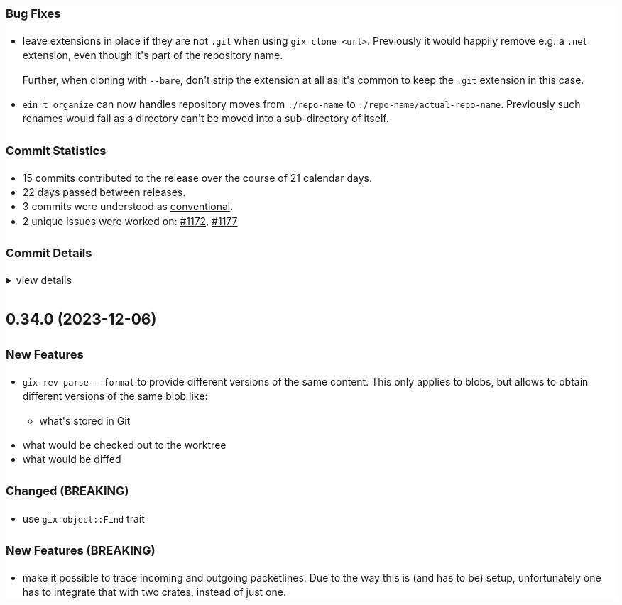 ### Bug Fixes

 - <csr-id-0bc95684c32a053de22c06e6e45c8de5704fd8fb/> leave extensions in place if they are not `.git` when using `gix clone <url>`.
   Previously it would happily remove e.g. a `.net` extension, even though it's part of the
   repository name.
   
   Further, when cloning with `--bare`, don't strip the extension at all as it's common
   to keep the `.git` extension in this case.
 - <csr-id-f1b33ba7518881adfe31a03c366000e1a6e0d7d4/> `ein t organize` can now handles repository moves from `./repo-name` to `./repo-name/actual-repo-name`.
   Previously such renames would fail as a directory can't be moved into a sub-directory of itself.

### Commit Statistics

<csr-read-only-do-not-edit/>

 - 15 commits contributed to the release over the course of 21 calendar days.
 - 22 days passed between releases.
 - 3 commits were understood as [conventional](https://www.conventionalcommits.org).
 - 2 unique issues were worked on: [#1172](https://github.com/Byron/gitoxide/issues/1172), [#1177](https://github.com/Byron/gitoxide/issues/1177)

### Commit Details

<csr-read-only-do-not-edit/>

<details><summary>view details</summary></details>

## 0.34.0 (2023-12-06)

### New Features

<csr-id-8f795e8abf706a24fe104500bf15efaa2bc07b15/>
<csr-id-8dfbb4ba531d86894a59e2b85ec29cd3133c8c4d/>
<csr-id-886289f98003f935d774a40f6db746ae70649936/>

 - <csr-id-cf51a4de2d06eb28435ef8e386131710003b6928/> `gix rev parse --format` to provide different versions of the same content.
   This only applies to blobs, but allows to obtain different versions of the same blob
   like:
   
   * what's stored in Git
* what would be checked out to the worktree
* what would be diffed

### Changed (BREAKING)

 - <csr-id-806ea473e6e3ca3bf929f7d46c6f087296fceb09/> use `gix-object::Find` trait

### New Features (BREAKING)

 - <csr-id-c3edef1c0c49accbb037bdf086dade3ed0e5e507/> make it possible to trace incoming and outgoing packetlines.
   Due to the way this is (and has to be) setup, unfortunately one
   has to integrate that with two crates, instead of just one.
   
